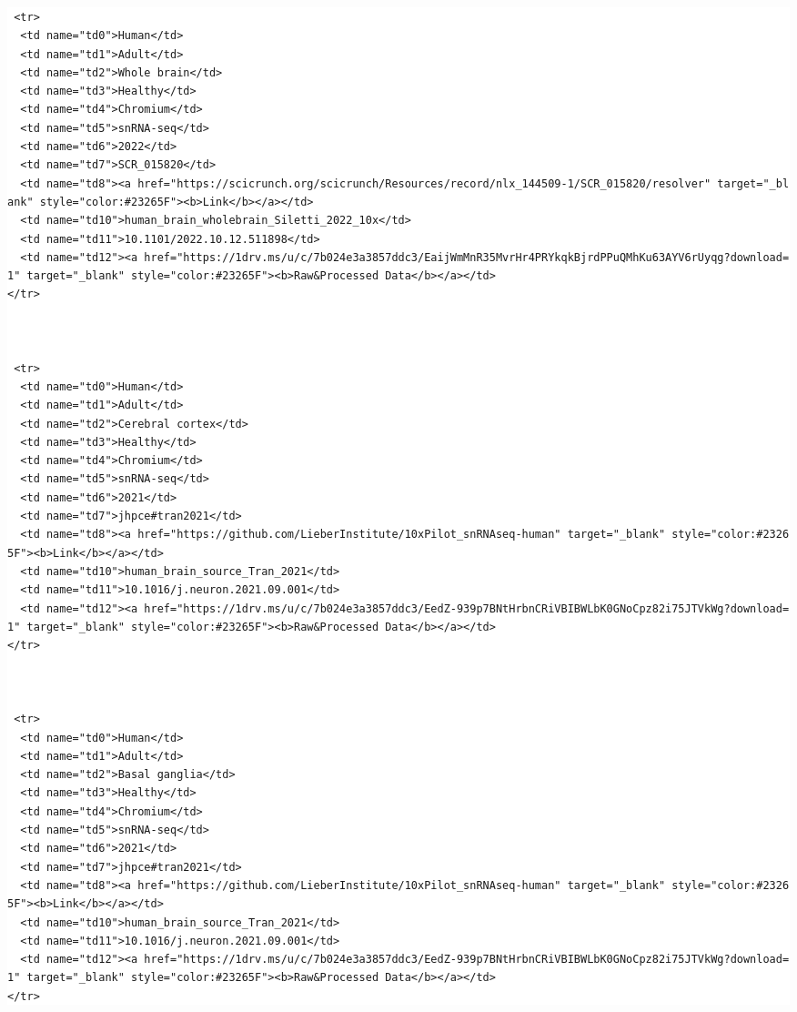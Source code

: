             
   
     <tr>
      <td name="td0">Human</td>
      <td name="td1">Adult</td>
      <td name="td2">Whole brain</td>
      <td name="td3">Healthy</td>
      <td name="td4">Chromium</td>
      <td name="td5">snRNA-seq</td>
      <td name="td6">2022</td>
      <td name="td7">SCR_015820</td>
      <td name="td8"><a href="https://scicrunch.org/scicrunch/Resources/record/nlx_144509-1/SCR_015820/resolver" target="_blank" style="color:#23265F"><b>Link</b></a></td>
      <td name="td10">human_brain_wholebrain_Siletti_2022_10x</td>
      <td name="td11">10.1101/2022.10.12.511898</td>
      <td name="td12"><a href="https://1drv.ms/u/c/7b024e3a3857ddc3/EaijWmMnR35MvrHr4PRYkqkBjrdPPuQMhKu63AYV6rUyqg?download=1" target="_blank" style="color:#23265F"><b>Raw&Processed Data</b></a></td>
    </tr>
   
            
   
     <tr>
      <td name="td0">Human</td>
      <td name="td1">Adult</td>
      <td name="td2">Cerebral cortex</td>
      <td name="td3">Healthy</td>
      <td name="td4">Chromium</td>
      <td name="td5">snRNA-seq</td>
      <td name="td6">2021</td>
      <td name="td7">jhpce#tran2021</td>
      <td name="td8"><a href="https://github.com/LieberInstitute/10xPilot_snRNAseq-human" target="_blank" style="color:#23265F"><b>Link</b></a></td>
      <td name="td10">human_brain_source_Tran_2021</td>
      <td name="td11">10.1016/j.neuron.2021.09.001</td>
      <td name="td12"><a href="https://1drv.ms/u/c/7b024e3a3857ddc3/EedZ-939p7BNtHrbnCRiVBIBWLbK0GNoCpz82i75JTVkWg?download=1" target="_blank" style="color:#23265F"><b>Raw&Processed Data</b></a></td>
    </tr>
   
            
   
     <tr>
      <td name="td0">Human</td>
      <td name="td1">Adult</td>
      <td name="td2">Basal ganglia</td>
      <td name="td3">Healthy</td>
      <td name="td4">Chromium</td>
      <td name="td5">snRNA-seq</td>
      <td name="td6">2021</td>
      <td name="td7">jhpce#tran2021</td>
      <td name="td8"><a href="https://github.com/LieberInstitute/10xPilot_snRNAseq-human" target="_blank" style="color:#23265F"><b>Link</b></a></td>
      <td name="td10">human_brain_source_Tran_2021</td>
      <td name="td11">10.1016/j.neuron.2021.09.001</td>
      <td name="td12"><a href="https://1drv.ms/u/c/7b024e3a3857ddc3/EedZ-939p7BNtHrbnCRiVBIBWLbK0GNoCpz82i75JTVkWg?download=1" target="_blank" style="color:#23265F"><b>Raw&Processed Data</b></a></td>
    </tr>
   